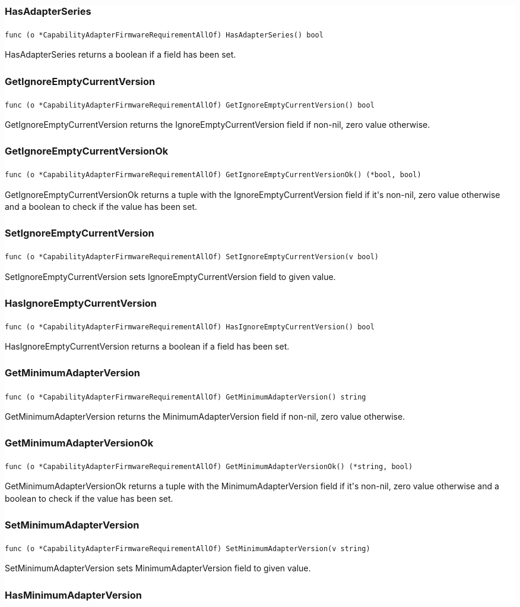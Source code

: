 ### HasAdapterSeries

`func (o *CapabilityAdapterFirmwareRequirementAllOf) HasAdapterSeries() bool`

HasAdapterSeries returns a boolean if a field has been set.

### GetIgnoreEmptyCurrentVersion

`func (o *CapabilityAdapterFirmwareRequirementAllOf) GetIgnoreEmptyCurrentVersion() bool`

GetIgnoreEmptyCurrentVersion returns the IgnoreEmptyCurrentVersion field if non-nil, zero value otherwise.

### GetIgnoreEmptyCurrentVersionOk

`func (o *CapabilityAdapterFirmwareRequirementAllOf) GetIgnoreEmptyCurrentVersionOk() (*bool, bool)`

GetIgnoreEmptyCurrentVersionOk returns a tuple with the IgnoreEmptyCurrentVersion field if it's non-nil, zero value otherwise
and a boolean to check if the value has been set.

### SetIgnoreEmptyCurrentVersion

`func (o *CapabilityAdapterFirmwareRequirementAllOf) SetIgnoreEmptyCurrentVersion(v bool)`

SetIgnoreEmptyCurrentVersion sets IgnoreEmptyCurrentVersion field to given value.

### HasIgnoreEmptyCurrentVersion

`func (o *CapabilityAdapterFirmwareRequirementAllOf) HasIgnoreEmptyCurrentVersion() bool`

HasIgnoreEmptyCurrentVersion returns a boolean if a field has been set.

### GetMinimumAdapterVersion

`func (o *CapabilityAdapterFirmwareRequirementAllOf) GetMinimumAdapterVersion() string`

GetMinimumAdapterVersion returns the MinimumAdapterVersion field if non-nil, zero value otherwise.

### GetMinimumAdapterVersionOk

`func (o *CapabilityAdapterFirmwareRequirementAllOf) GetMinimumAdapterVersionOk() (*string, bool)`

GetMinimumAdapterVersionOk returns a tuple with the MinimumAdapterVersion field if it's non-nil, zero value otherwise
and a boolean to check if the value has been set.

### SetMinimumAdapterVersion

`func (o *CapabilityAdapterFirmwareRequirementAllOf) SetMinimumAdapterVersion(v string)`

SetMinimumAdapterVersion sets MinimumAdapterVersion field to given value.

### HasMinimumAdapterVersion
